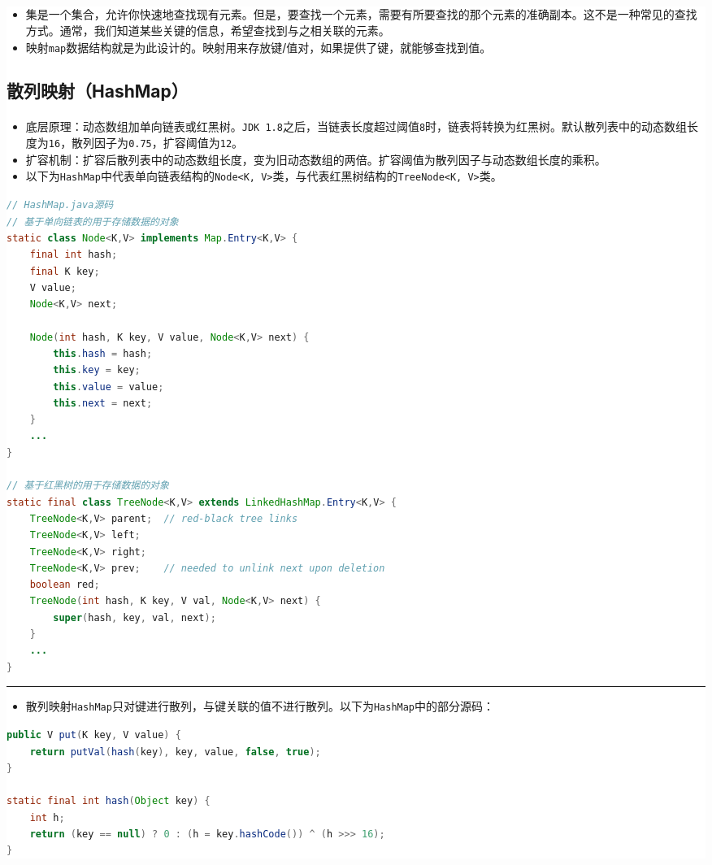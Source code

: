 - 集是一个集合，允许你快速地查找现有元素。但是，要查找一个元素，需要有所要查找的那个元素的准确副本。这不是一种常见的查找方式。通常，我们知道某些关键的信息，希望查找到与之相关联的元素。
- 映射`map`数据结构就是为此设计的。映射用来存放键/值对，如果提供了键，就能够查找到值。

## 散列映射（HashMap）

- 底层原理：动态数组加单向链表或红黑树。`JDK 1.8`之后，当链表长度超过阈值`8`时，链表将转换为红黑树。默认散列表中的动态数组长度为`16`，散列因子为`0.75`，扩容阈值为`12`。
- 扩容机制：扩容后散列表中的动态数组长度，变为旧动态数组的两倍。扩容阈值为散列因子与动态数组长度的乘积。
- 以下为`HashMap`中代表单向链表结构的`Node<K, V>`类，与代表红黑树结构的`TreeNode<K, V>`类。

```java
// HashMap.java源码
// 基于单向链表的用于存储数据的对象
static class Node<K,V> implements Map.Entry<K,V> {
    final int hash;
    final K key;
    V value;
    Node<K,V> next;

    Node(int hash, K key, V value, Node<K,V> next) {
        this.hash = hash;
        this.key = key;
        this.value = value;
        this.next = next;
    }
    ...
}

// 基于红黑树的用于存储数据的对象
static final class TreeNode<K,V> extends LinkedHashMap.Entry<K,V> {
    TreeNode<K,V> parent;  // red-black tree links
    TreeNode<K,V> left;
    TreeNode<K,V> right;
    TreeNode<K,V> prev;    // needed to unlink next upon deletion
    boolean red;
    TreeNode(int hash, K key, V val, Node<K,V> next) {
        super(hash, key, val, next);
    }
    ...
}
```

------

- 散列映射`HashMap`只对键进行散列，与键关联的值不进行散列。以下为`HashMap`中的部分源码：

```java
public V put(K key, V value) {
    return putVal(hash(key), key, value, false, true);
}

static final int hash(Object key) {
    int h;
    return (key == null) ? 0 : (h = key.hashCode()) ^ (h >>> 16);
}
```

